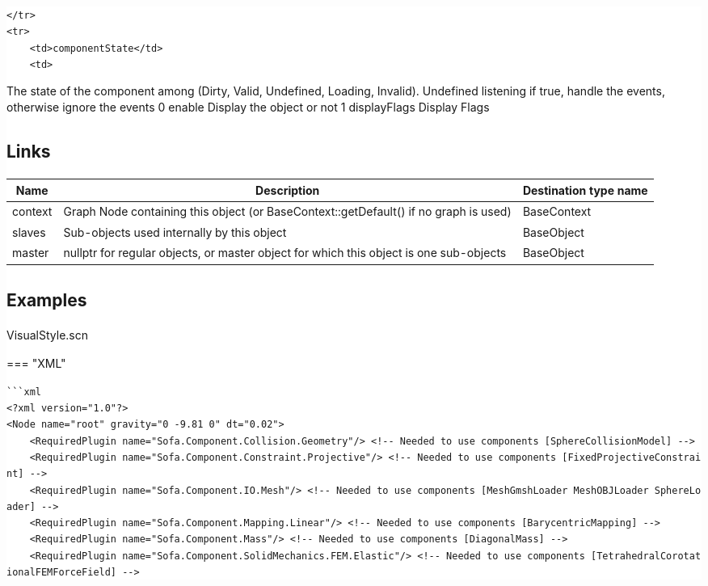 	</tr>
	<tr>
		<td>componentState</td>
		<td>
The state of the component among (Dirty, Valid, Undefined, Loading, Invalid).
		</td>
		<td>Undefined</td>
	</tr>
	<tr>
		<td>listening</td>
		<td>
if true, handle the events, otherwise ignore the events
		</td>
		<td>0</td>
	</tr>
	<tr>
		<td>enable</td>
		<td>
Display the object or not
		</td>
		<td>1</td>
	</tr>
	<tr>
		<td>displayFlags</td>
		<td>
Display Flags
		</td>
		<td></td>
	</tr>

</tbody>
</table>

## Links


| Name | Description | Destination type name |
| ---- | ----------- | --------------------- |
|context|Graph Node containing this object (or BaseContext::getDefault() if no graph is used)|BaseContext|
|slaves|Sub-objects used internally by this object|BaseObject|
|master|nullptr for regular objects, or master object for which this object is one sub-objects|BaseObject|

## Examples 

VisualStyle.scn

=== "XML"

    ```xml
    <?xml version="1.0"?>
    <Node name="root" gravity="0 -9.81 0" dt="0.02">
        <RequiredPlugin name="Sofa.Component.Collision.Geometry"/> <!-- Needed to use components [SphereCollisionModel] -->
        <RequiredPlugin name="Sofa.Component.Constraint.Projective"/> <!-- Needed to use components [FixedProjectiveConstraint] -->
        <RequiredPlugin name="Sofa.Component.IO.Mesh"/> <!-- Needed to use components [MeshGmshLoader MeshOBJLoader SphereLoader] -->
        <RequiredPlugin name="Sofa.Component.Mapping.Linear"/> <!-- Needed to use components [BarycentricMapping] -->
        <RequiredPlugin name="Sofa.Component.Mass"/> <!-- Needed to use components [DiagonalMass] -->
        <RequiredPlugin name="Sofa.Component.SolidMechanics.FEM.Elastic"/> <!-- Needed to use components [TetrahedralCorotationalFEMForceField] -->